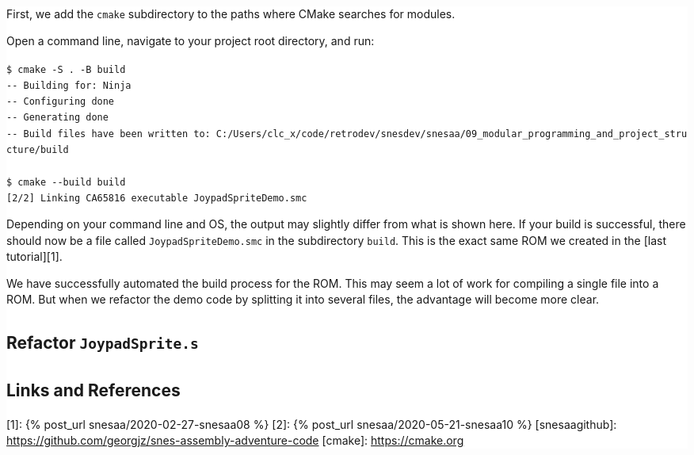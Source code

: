 First, we add the `cmake` subdirectory to the paths where CMake searches for modules.

Open a command line, navigate to your project root directory, and run:

```
$ cmake -S . -B build
-- Building for: Ninja
-- Configuring done
-- Generating done
-- Build files have been written to: C:/Users/clc_x/code/retrodev/snesdev/snesaa/09_modular_programming_and_project_structure/build

$ cmake --build build
[2/2] Linking CA65816 executable JoypadSpriteDemo.smc
```

Depending on your command line and OS, the output may slightly differ from what is shown here. If your build is successful, there should now be a file called `JoypadSpriteDemo.smc` in the subdirectory `build`. This is the exact same ROM we created in the [last tutorial][1].

We have successfully automated the build process for the ROM. This may seem a lot of work for compiling a single file into a ROM. But when we refactor the demo code by splitting it into several files, the advantage will become more clear.

## Refactor `JoypadSprite.s`




## Links and References


[1]: {% post_url snesaa/2020-02-27-snesaa08 %}
[2]: {% post_url snesaa/2020-05-21-snesaa10 %}
[snesaagithub]: https://github.com/georgjz/snes-assembly-adventure-code
[cmake]: https://cmake.org
